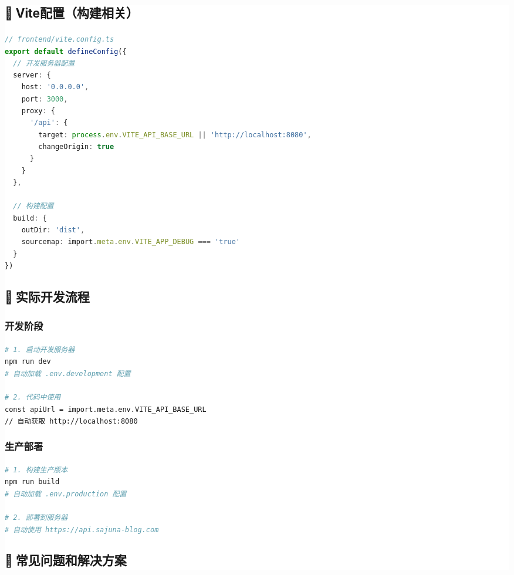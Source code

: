 ## 🔧 Vite配置（构建相关）

```typescript
// frontend/vite.config.ts
export default defineConfig({
  // 开发服务器配置
  server: {
    host: '0.0.0.0',
    port: 3000,
    proxy: {
      '/api': {
        target: process.env.VITE_API_BASE_URL || 'http://localhost:8080',
        changeOrigin: true
      }
    }
  },
  
  // 构建配置
  build: {
    outDir: 'dist',
    sourcemap: import.meta.env.VITE_APP_DEBUG === 'true'
  }
})
```

## 🎯 实际开发流程

### 开发阶段
```bash
# 1. 启动开发服务器
npm run dev
# 自动加载 .env.development 配置

# 2. 代码中使用
const apiUrl = import.meta.env.VITE_API_BASE_URL
// 自动获取 http://localhost:8080
```

### 生产部署
```bash
# 1. 构建生产版本
npm run build
# 自动加载 .env.production 配置

# 2. 部署到服务器
# 自动使用 https://api.sajuna-blog.com
```

## 🚨 常见问题和解决方案

